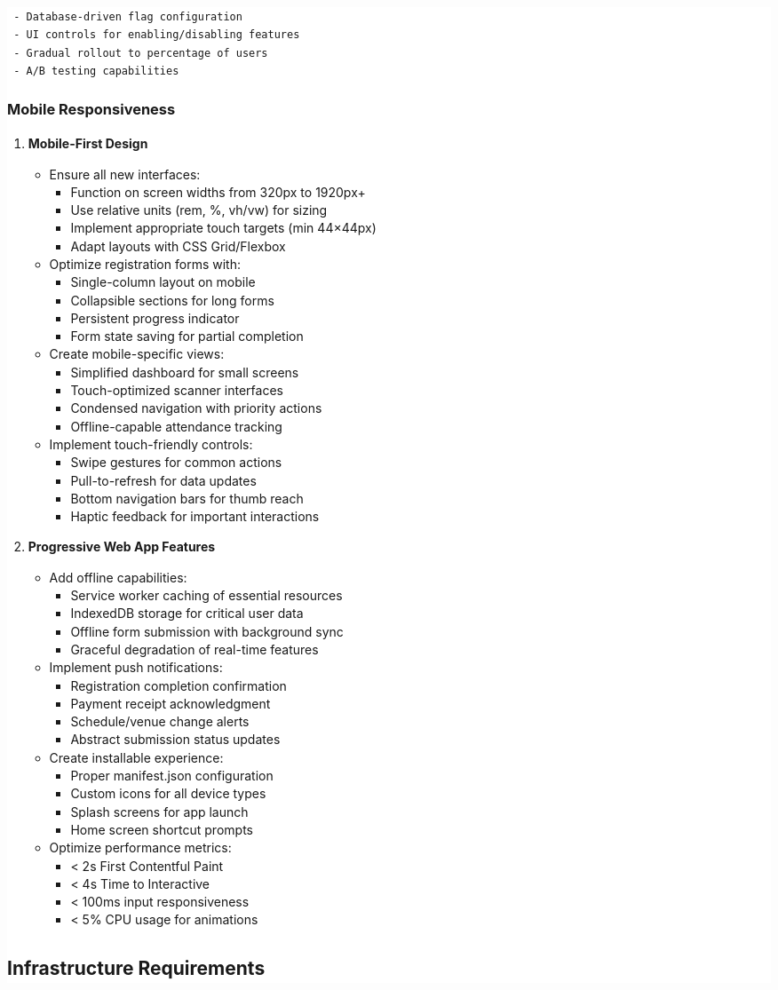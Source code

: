      - Database-driven flag configuration
     - UI controls for enabling/disabling features
     - Gradual rollout to percentage of users
     - A/B testing capabilities

### Mobile Responsiveness

1. **Mobile-First Design**
   - Ensure all new interfaces:
     - Function on screen widths from 320px to 1920px+
     - Use relative units (rem, %, vh/vw) for sizing
     - Implement appropriate touch targets (min 44×44px)
     - Adapt layouts with CSS Grid/Flexbox
   - Optimize registration forms with:
     - Single-column layout on mobile
     - Collapsible sections for long forms
     - Persistent progress indicator
     - Form state saving for partial completion
   - Create mobile-specific views:
     - Simplified dashboard for small screens
     - Touch-optimized scanner interfaces
     - Condensed navigation with priority actions
     - Offline-capable attendance tracking
   - Implement touch-friendly controls:
     - Swipe gestures for common actions
     - Pull-to-refresh for data updates
     - Bottom navigation bars for thumb reach
     - Haptic feedback for important interactions

2. **Progressive Web App Features**
   - Add offline capabilities:
     - Service worker caching of essential resources
     - IndexedDB storage for critical user data
     - Offline form submission with background sync
     - Graceful degradation of real-time features
   - Implement push notifications:
     - Registration completion confirmation
     - Payment receipt acknowledgment
     - Schedule/venue change alerts
     - Abstract submission status updates
   - Create installable experience:
     - Proper manifest.json configuration
     - Custom icons for all device types
     - Splash screens for app launch
     - Home screen shortcut prompts
   - Optimize performance metrics:
     - < 2s First Contentful Paint
     - < 4s Time to Interactive
     - < 100ms input responsiveness
     - < 5% CPU usage for animations

## Infrastructure Requirements
